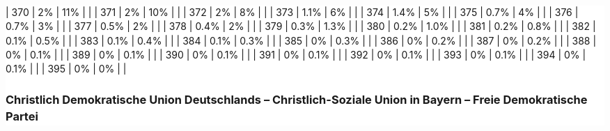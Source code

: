 | 370 | 2% | 11% |  |
| 371 | 2% | 10% |  |
| 372 | 2% | 8% |  |
| 373 | 1.1% | 6% |  |
| 374 | 1.4% | 5% |  |
| 375 | 0.7% | 4% |  |
| 376 | 0.7% | 3% |  |
| 377 | 0.5% | 2% |  |
| 378 | 0.4% | 2% |  |
| 379 | 0.3% | 1.3% |  |
| 380 | 0.2% | 1.0% |  |
| 381 | 0.2% | 0.8% |  |
| 382 | 0.1% | 0.5% |  |
| 383 | 0.1% | 0.4% |  |
| 384 | 0.1% | 0.3% |  |
| 385 | 0% | 0.3% |  |
| 386 | 0% | 0.2% |  |
| 387 | 0% | 0.2% |  |
| 388 | 0% | 0.1% |  |
| 389 | 0% | 0.1% |  |
| 390 | 0% | 0.1% |  |
| 391 | 0% | 0.1% |  |
| 392 | 0% | 0.1% |  |
| 393 | 0% | 0.1% |  |
| 394 | 0% | 0.1% |  |
| 395 | 0% | 0% |  |

### Christlich Demokratische Union Deutschlands – Christlich-Soziale Union in Bayern – Freie Demokratische Partei
